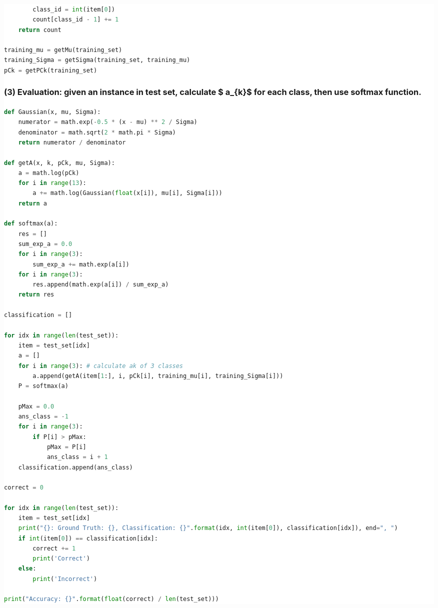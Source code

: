 ```python
        class_id = int(item[0])
        count[class_id - 1] += 1
    return count

training_mu = getMu(training_set)
training_Sigma = getSigma(training_set, training_mu)
pCk = getPCk(training_set)
```

### (3) Evaluation: given an instance in test set, calculate $  a_{k}$ for each class, then use softmax function.


```python
def Gaussian(x, mu, Sigma):
    numerator = math.exp(-0.5 * (x - mu) ** 2 / Sigma)
    denominator = math.sqrt(2 * math.pi * Sigma)
    return numerator / denominator

def getA(x, k, pCk, mu, Sigma):
    a = math.log(pCk)
    for i in range(13):
        a += math.log(Gaussian(float(x[i]), mu[i], Sigma[i]))
    return a

def softmax(a):
    res = []
    sum_exp_a = 0.0
    for i in range(3):
        sum_exp_a += math.exp(a[i])
    for i in range(3):
        res.append(math.exp(a[i]) / sum_exp_a)
    return res

classification = []

for idx in range(len(test_set)):
    item = test_set[idx]
    a = []
    for i in range(3): # calculate ak of 3 classes
        a.append(getA(item[1:], i, pCk[i], training_mu[i], training_Sigma[i]))
    P = softmax(a)

    pMax = 0.0
    ans_class = -1
    for i in range(3):
        if P[i] > pMax:
            pMax = P[i]
            ans_class = i + 1
    classification.append(ans_class)

correct = 0

for idx in range(len(test_set)):
    item = test_set[idx]
    print("{}: Ground Truth: {}, Classification: {}".format(idx, int(item[0]), classification[idx]), end=", ")
    if int(item[0]) == classification[idx]:
        correct += 1
        print('Correct')
    else:
        print('Incorrect')

print("Accuracy: {}".format(float(correct) / len(test_set)))
```
